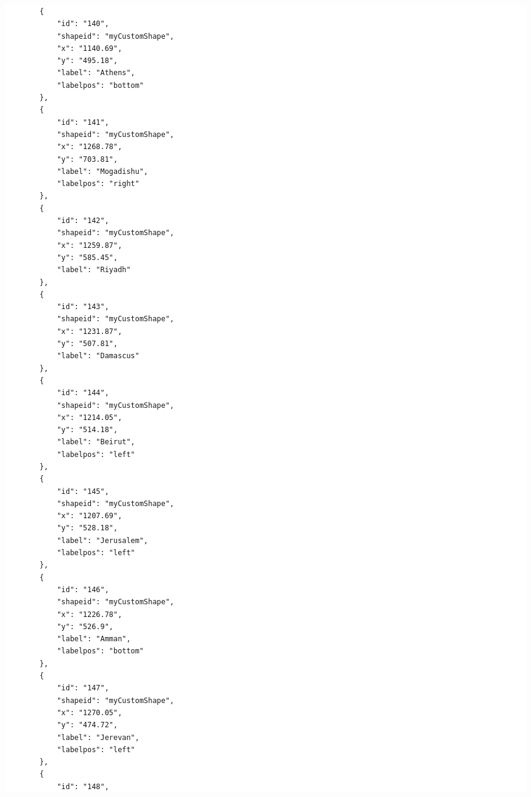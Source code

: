             {
                "id": "140",
                "shapeid": "myCustomShape",
                "x": "1140.69",
                "y": "495.18",
                "label": "Athens",
                "labelpos": "bottom"
            },
            {
                "id": "141",
                "shapeid": "myCustomShape",
                "x": "1268.78",
                "y": "703.81",
                "label": "Mogadishu",
                "labelpos": "right"
            },
            {
                "id": "142",
                "shapeid": "myCustomShape",
                "x": "1259.87",
                "y": "585.45",
                "label": "Riyadh"
            },
            {
                "id": "143",
                "shapeid": "myCustomShape",
                "x": "1231.87",
                "y": "507.81",
                "label": "Damascus"
            },
            {
                "id": "144",
                "shapeid": "myCustomShape",
                "x": "1214.05",
                "y": "514.18",
                "label": "Beirut",
                "labelpos": "left"
            },
            {
                "id": "145",
                "shapeid": "myCustomShape",
                "x": "1207.69",
                "y": "528.18",
                "label": "Jerusalem",
                "labelpos": "left"
            },
            {
                "id": "146",
                "shapeid": "myCustomShape",
                "x": "1226.78",
                "y": "526.9",
                "label": "Amman",
                "labelpos": "bottom"
            },
            {
                "id": "147",
                "shapeid": "myCustomShape",
                "x": "1270.05",
                "y": "474.72",
                "label": "Jerevan",
                "labelpos": "left"
            },
            {
                "id": "148",